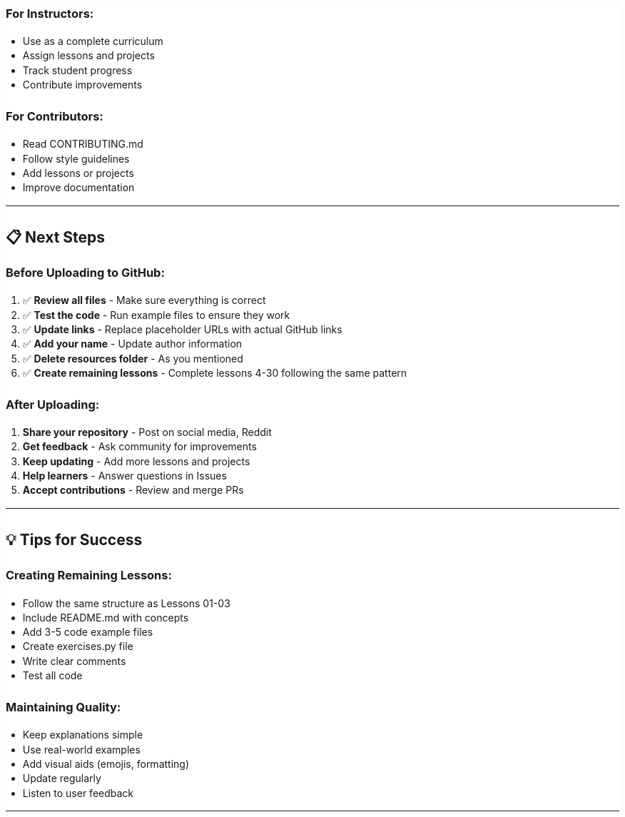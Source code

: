 ### For Instructors:

- Use as a complete curriculum
- Assign lessons and projects
- Track student progress
- Contribute improvements

### For Contributors:

- Read CONTRIBUTING.md
- Follow style guidelines
- Add lessons or projects
- Improve documentation

---

## 📋 Next Steps

### Before Uploading to GitHub:

1. ✅ **Review all files** - Make sure everything is correct
2. ✅ **Test the code** - Run example files to ensure they work
3. ✅ **Update links** - Replace placeholder URLs with actual GitHub links
4. ✅ **Add your name** - Update author information
5. ✅ **Delete resources folder** - As you mentioned
6. ✅ **Create remaining lessons** - Complete lessons 4-30 following the same pattern

### After Uploading:

1. **Share your repository** - Post on social media, Reddit
2. **Get feedback** - Ask community for improvements
3. **Keep updating** - Add more lessons and projects
4. **Help learners** - Answer questions in Issues
5. **Accept contributions** - Review and merge PRs

---

## 💡 Tips for Success

### Creating Remaining Lessons:
- Follow the same structure as Lessons 01-03
- Include README.md with concepts
- Add 3-5 code example files
- Create exercises.py file
- Write clear comments
- Test all code

### Maintaining Quality:
- Keep explanations simple
- Use real-world examples
- Add visual aids (emojis, formatting)
- Update regularly
- Listen to user feedback

---